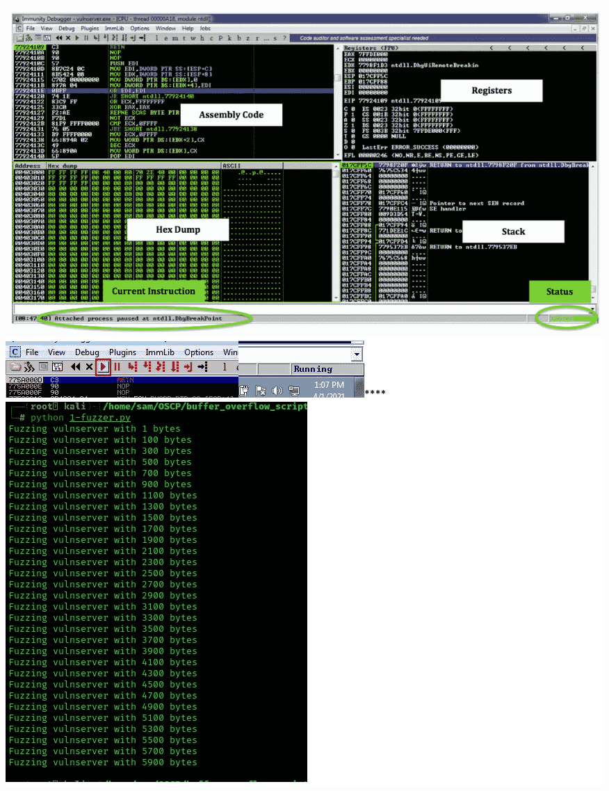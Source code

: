 **![](img/ec5fd35f5322a14a02c7bbe41e338d05.png)****![](img/9ac8f3742d4a22861141c42f910760e6.png)****![](img/384f2999a550b0fae2b2dcbadb7caa84.png)****![](img/ce433ad3ffabdce1d1b164aee111d3a6.png)**

